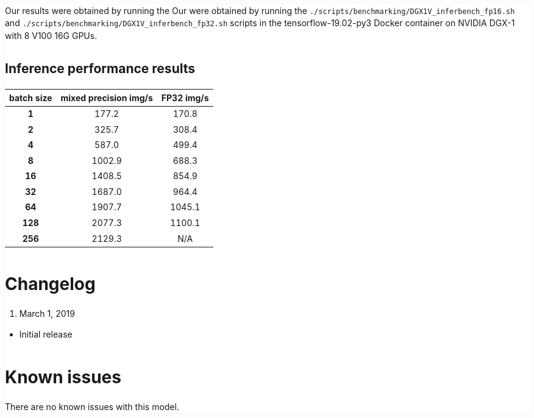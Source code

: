 Our results were obtained by running the Our were obtained by running the `./scripts/benchmarking/DGX1V_inferbench_fp16.sh` and `./scripts/benchmarking/DGX1V_inferbench_fp32.sh` scripts in the tensorflow-19.02-py3 Docker container on NVIDIA DGX-1 with 8 V100 16G GPUs.


## Inference performance results

| **batch size** | **mixed precision img/s** | **FP32 img/s** |
|:--------------:|:-------------------------:|:--------------:|
|         **1** |   177.2 |   170.8 |      
|         **2** |   325.7 |   308.4 |
|         **4** |   587.0 |   499.4 |         
|         **8** |  1002.9 |   688.3 |         
|        **16** |  1408.5 |   854.9 |        
|        **32** |  1687.0 |   964.4 |        
|        **64** |  1907.7 |  1045.1 |
|       **128** |  2077.3 |  1100.1 |       
|       **256** |  2129.3 |  N/A    |



# Changelog
1. March 1, 2019
  * Initial release

# Known issues
There are no known issues with this model.
